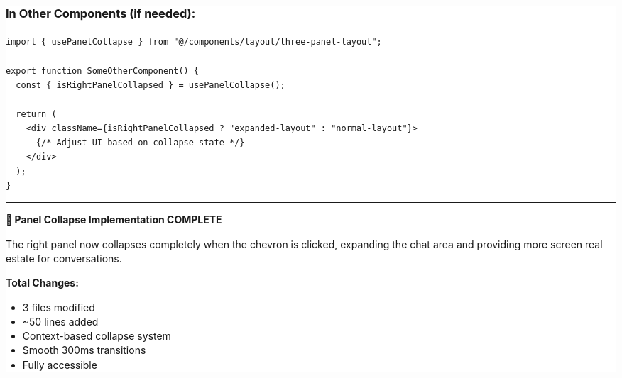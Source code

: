 ### **In Other Components (if needed):**
```tsx
import { usePanelCollapse } from "@/components/layout/three-panel-layout";

export function SomeOtherComponent() {
  const { isRightPanelCollapsed } = usePanelCollapse();

  return (
    <div className={isRightPanelCollapsed ? "expanded-layout" : "normal-layout"}>
      {/* Adjust UI based on collapse state */}
    </div>
  );
}
```

---

**🎨 Panel Collapse Implementation COMPLETE**

The right panel now collapses completely when the chevron is clicked, expanding the chat area and providing more screen real estate for conversations.

**Total Changes:**
- 3 files modified
- ~50 lines added
- Context-based collapse system
- Smooth 300ms transitions
- Fully accessible
